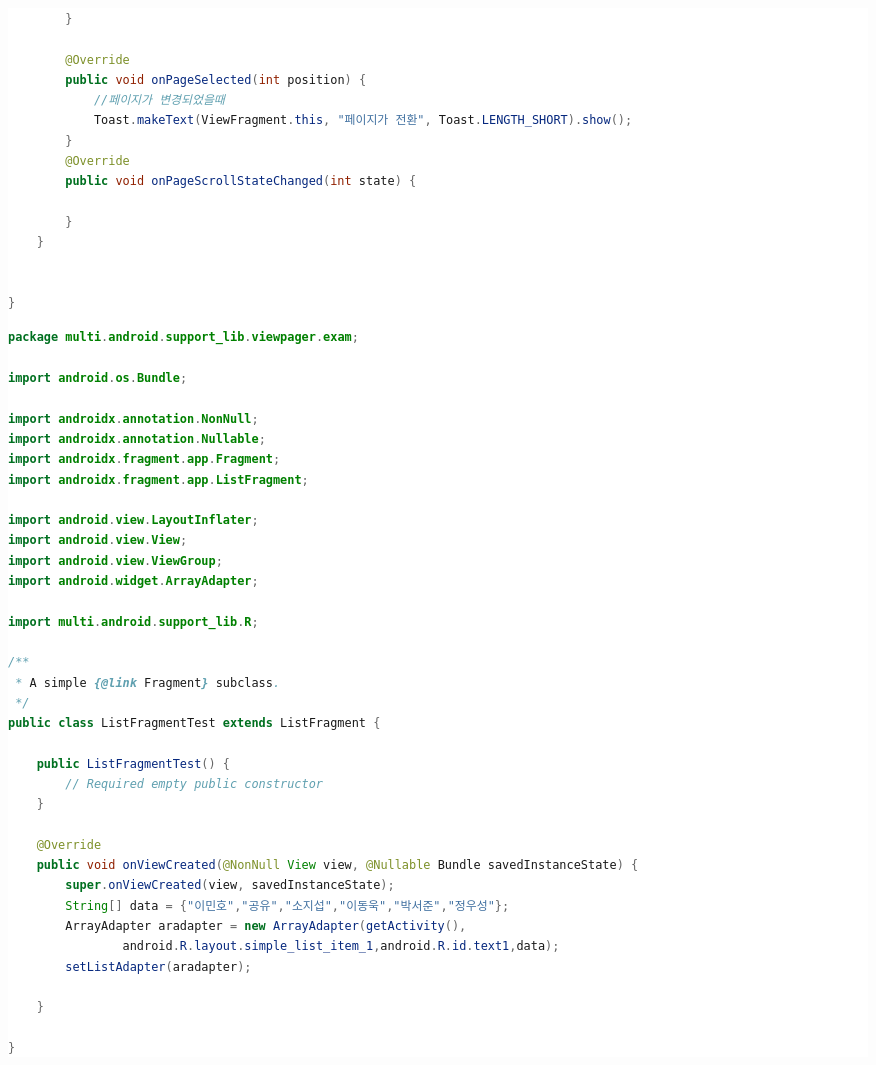   ```java
          }
  
          @Override
          public void onPageSelected(int position) {
              //페이지가 변경되었을때
              Toast.makeText(ViewFragment.this, "페이지가 전환", Toast.LENGTH_SHORT).show();
          }
          @Override
          public void onPageScrollStateChanged(int state) {
  
          }
      }
  
  
  }
  
  ```

  

```java
package multi.android.support_lib.viewpager.exam;

import android.os.Bundle;

import androidx.annotation.NonNull;
import androidx.annotation.Nullable;
import androidx.fragment.app.Fragment;
import androidx.fragment.app.ListFragment;

import android.view.LayoutInflater;
import android.view.View;
import android.view.ViewGroup;
import android.widget.ArrayAdapter;

import multi.android.support_lib.R;

/**
 * A simple {@link Fragment} subclass.
 */
public class ListFragmentTest extends ListFragment {

    public ListFragmentTest() {
        // Required empty public constructor
    }

    @Override
    public void onViewCreated(@NonNull View view, @Nullable Bundle savedInstanceState) {
        super.onViewCreated(view, savedInstanceState);
        String[] data = {"이민호","공유","소지섭","이동욱","박서준","정우성"};
        ArrayAdapter aradapter = new ArrayAdapter(getActivity(),
                android.R.layout.simple_list_item_1,android.R.id.text1,data);
        setListAdapter(aradapter);

    }

}
```
